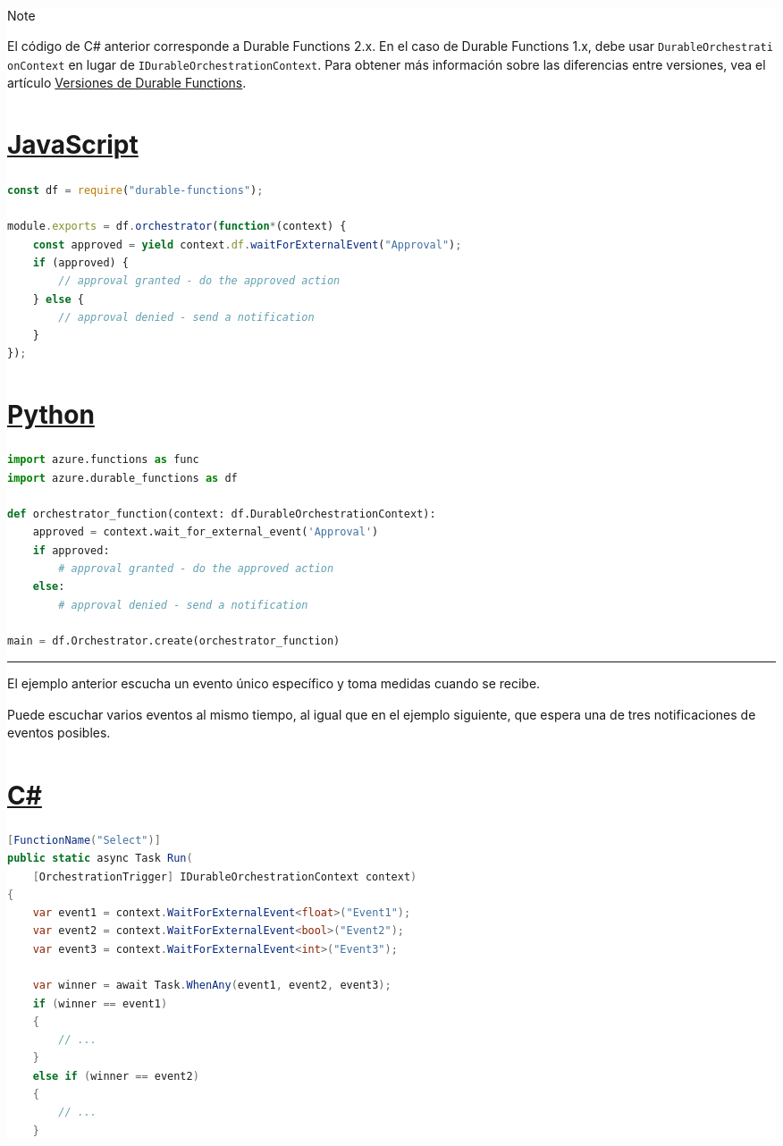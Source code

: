 > [!NOTE]
> El código de C# anterior corresponde a Durable Functions 2.x. En el caso de Durable Functions 1.x, debe usar `DurableOrchestrationContext` en lugar de `IDurableOrchestrationContext`. Para obtener más información sobre las diferencias entre versiones, vea el artículo [Versiones de Durable Functions](durable-functions-versions.md).

# <a name="javascript"></a>[JavaScript](#tab/javascript)

```javascript
const df = require("durable-functions");

module.exports = df.orchestrator(function*(context) {
    const approved = yield context.df.waitForExternalEvent("Approval");
    if (approved) {
        // approval granted - do the approved action
    } else {
        // approval denied - send a notification
    }
});
```

# <a name="python"></a>[Python](#tab/python)

```python
import azure.functions as func
import azure.durable_functions as df

def orchestrator_function(context: df.DurableOrchestrationContext):
    approved = context.wait_for_external_event('Approval')
    if approved:
        # approval granted - do the approved action
    else:
        # approval denied - send a notification

main = df.Orchestrator.create(orchestrator_function)
```

---

El ejemplo anterior escucha un evento único específico y toma medidas cuando se recibe.

Puede escuchar varios eventos al mismo tiempo, al igual que en el ejemplo siguiente, que espera una de tres notificaciones de eventos posibles.

# <a name="c"></a>[C#](#tab/csharp)

```csharp
[FunctionName("Select")]
public static async Task Run(
    [OrchestrationTrigger] IDurableOrchestrationContext context)
{
    var event1 = context.WaitForExternalEvent<float>("Event1");
    var event2 = context.WaitForExternalEvent<bool>("Event2");
    var event3 = context.WaitForExternalEvent<int>("Event3");

    var winner = await Task.WhenAny(event1, event2, event3);
    if (winner == event1)
    {
        // ...
    }
    else if (winner == event2)
    {
        // ...
    }
```
